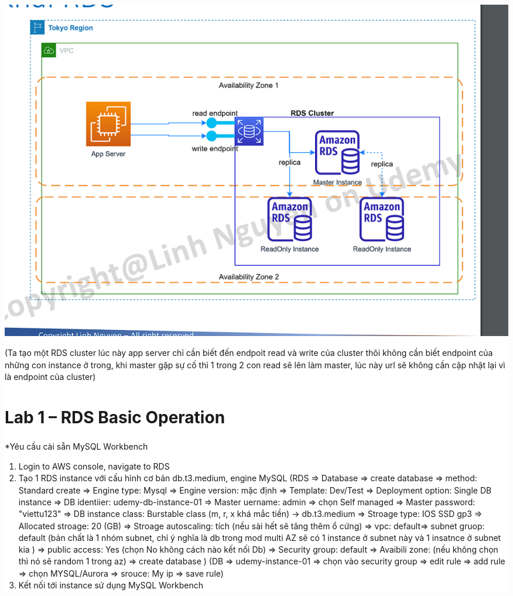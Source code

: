 ![alt text]({348C87BD-62E7-49A7-B597-4B81DEC6744B}.png)

(Ta tạo một RDS cluster lúc này app server chỉ cần biết đến endpoit read và write của cluster thôi không cần biết endpoint của những con instance ở trong, khi master gặp sự cố thì 1 trong 2 con read sẽ lên làm master, lúc này url sẽ không cần cập nhật lại vì là endpoint của cluster)

# Lab 1 – RDS Basic Operation

\*Yêu cầu cài sẵn MySQL Workbench

1. Login to AWS console, navigate to RDS
2. Tạo 1 RDS instance với cấu hình cơ bản db.t3.medium, engine MySQL
   (RDS => Database => create database => method: Standard create => Engine type: Mysql => Engine version: mặc định => Template: Dev/Test => Deployment option: Single DB instance => DB identiier: udemy-db-instance-01 => Master uername: admin => chọn Self managed => Master password: "viettu123" => DB instance class: Burstable class (m, r, x khá mắc tiền) -> db.t3.medium => Stroage type: IOS SSD gp3 => Allocated stroage: 20 (GB) => Stroage autoscaling: tích (nều sài hết sẽ tăng thêm ổ cứng) => vpc: default=> subnet gruop: default (bản chất là 1 nhóm subnet, chỉ ý nghĩa là db trong mod multi AZ sẽ có 1 instance ở subnet này và 1 insatnce ở subnet kia ) => public access: Yes (chọn No không cách nào kết nối Db) => Security group: default => Avaibili zone: (nếu không chọn thì nó sẽ random 1 trong az) => create database )
   (DB => udemy-instance-01 => chọn vào security group => edit rule => add rule => chọn MYSQL/Aurora => srouce: My ip => save rule)
3. Kết nối tới instance sử dụng MySQL Workbench